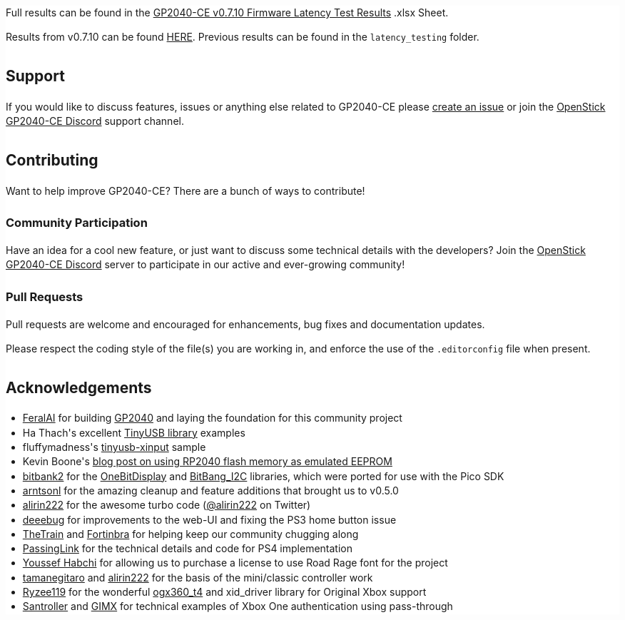 Full results can be found in the [GP2040-CE v0.7.10 Firmware Latency Test Results](https://github.com/OpenStickCommunity/Site/raw/main/latency_testing/GP2040-CE_Firmware_Latency_Test_Results_v0.7.11.xlsx) .xlsx Sheet.

Results from v0.7.10 can be found [HERE](https://github.com/OpenStickCommunity/Site/raw/main/latency_testing/GP2040-CE_Firmware_Latency_Test_Results_v0.7.10.xlsx). Previous results can be found in the `latency_testing` folder.

## Support

If you would like to discuss features, issues or anything else related to GP2040-CE please [create an issue](https://github.com/OpenStickCommunity/GP2040-CE/issues/new) or join the [OpenStick GP2040-CE Discord](https://discord.gg/k2pxhke7q8) support channel.

## Contributing

Want to help improve GP2040-CE? There are a bunch of ways to contribute!

### Community Participation

Have an idea for a cool new feature, or just want to discuss some technical details with the developers? Join the [OpenStick GP2040-CE Discord](https://discord.gg/k2pxhke7q8) server to participate in our active and ever-growing community!

### Pull Requests

Pull requests are welcome and encouraged for enhancements, bug fixes and documentation updates.

Please respect the coding style of the file(s) you are working in, and enforce the use of the `.editorconfig` file when present.

## Acknowledgements

- [FeralAI](https://github.com/FeralAI) for building [GP2040](https://github.com/FeralAI/GP2040) and laying the foundation for this community project
- Ha Thach's excellent [TinyUSB library](https://github.com/hathach/tinyusb) examples
- fluffymadness's [tinyusb-xinput](https://github.com/fluffymadness/tinyusb-xinput) sample
- Kevin Boone's [blog post on using RP2040 flash memory as emulated EEPROM](https://kevinboone.me/picoflash.html)
- [bitbank2](https://github.com/bitbank2) for the [OneBitDisplay](https://github.com/bitbank2/OneBitDisplay) and [BitBang_I2C](https://github.com/bitbank2/BitBang_I2C) libraries, which were ported for use with the Pico SDK
- [arntsonl](https://github.com/arntsonl) for the amazing cleanup and feature additions that brought us to v0.5.0
- [alirin222](https://github.com/alirin222) for the awesome turbo code ([@alirin222](https://twitter.com/alirin222) on Twitter)
- [deeebug](https://github.com/deeebug) for improvements to the web-UI and fixing the PS3 home button issue
- [TheTrain](https://github.com/TheTrainGoes/GP2040-Projects) and [Fortinbra](https://github.com/Fortinbra) for helping keep our community chugging along
- [PassingLink](https://github.com/passinglink/passinglink) for the technical details and code for PS4 implementation
- [Youssef Habchi](https://youssef-habchi.com/) for allowing us to purchase a license to use Road Rage font for the project
- [tamanegitaro](https://github.com/tamanegitaro/) and [alirin222](https://github.com/alirin222) for the basis of the mini/classic controller work
- [Ryzee119](https://github.com/Ryzee119) for the wonderful [ogx360_t4](https://github.com/Ryzee119/ogx360_t4/) and xid_driver library for Original Xbox support
- [Santroller](https://github.com/Santroller/Santroller) and [GIMX](https://github.com/matlo/GIMX) for technical examples of Xbox One authentication using pass-through
